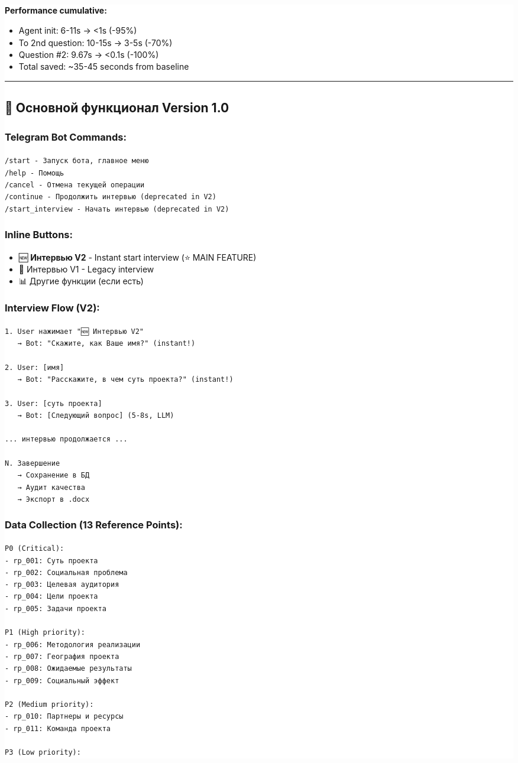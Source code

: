 **Performance cumulative:**
- Agent init: 6-11s → <1s (-95%)
- To 2nd question: 10-15s → 3-5s (-70%)
- Question #2: 9.67s → <0.1s (-100%)
- Total saved: ~35-45 seconds from baseline

---

## 🎯 Основной функционал Version 1.0

### Telegram Bot Commands:
```
/start - Запуск бота, главное меню
/help - Помощь
/cancel - Отмена текущей операции
/continue - Продолжить интервью (deprecated in V2)
/start_interview - Начать интервью (deprecated in V2)
```

### Inline Buttons:
- 🆕 **Интервью V2** - Instant start interview (⭐ MAIN FEATURE)
- 📝 Интервью V1 - Legacy interview
- 📊 Другие функции (если есть)

### Interview Flow (V2):
```
1. User нажимает "🆕 Интервью V2"
   → Bot: "Скажите, как Ваше имя?" (instant!)

2. User: [имя]
   → Bot: "Расскажите, в чем суть проекта?" (instant!)

3. User: [суть проекта]
   → Bot: [Следующий вопрос] (5-8s, LLM)

... интервью продолжается ...

N. Завершение
   → Сохранение в БД
   → Аудит качества
   → Экспорт в .docx
```

### Data Collection (13 Reference Points):
```
P0 (Critical):
- rp_001: Суть проекта
- rp_002: Социальная проблема
- rp_003: Целевая аудитория
- rp_004: Цели проекта
- rp_005: Задачи проекта

P1 (High priority):
- rp_006: Методология реализации
- rp_007: География проекта
- rp_008: Ожидаемые результаты
- rp_009: Социальный эффект

P2 (Medium priority):
- rp_010: Партнеры и ресурсы
- rp_011: Команда проекта

P3 (Low priority):
```